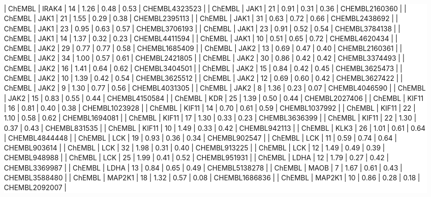 | ChEMBL | IRAK4 | 14 | 1.26 | 0.48 | 0.53 | CHEMBL4323523 |
| ChEMBL | JAK1 | 21 | 0.91 | 0.31 | 0.36 | CHEMBL2160360 |
| ChEMBL | JAK1 | 21 | 1.55 | 0.29 | 0.38 | CHEMBL2395113 |
| ChEMBL | JAK1 | 31 | 0.63 | 0.72 | 0.66 | CHEMBL2438692 |
| ChEMBL | JAK1 | 23 | 0.95 | 0.63 | 0.57 | CHEMBL3706193 |
| ChEMBL | JAK1 | 23 | 0.91 | 0.52 | 0.54 | CHEMBL3784138 |
| ChEMBL | JAK1 | 14 | 1.37 | 0.32 | 0.23 | CHEMBL4411594 |
| ChEMBL | JAK1 | 10 | 0.51 | 0.65 | 0.72 | CHEMBL4620434 |
| ChEMBL | JAK2 | 29 | 0.77 | 0.77 | 0.58 | CHEMBL1685409 |
| ChEMBL | JAK2 | 13 | 0.69 | 0.47 | 0.40 | CHEMBL2160361 |
| ChEMBL | JAK2 | 34 | 1.00 | 0.57 | 0.61 | CHEMBL2421805 |
| ChEMBL | JAK2 | 30 | 0.86 | 0.42 | 0.42 | CHEMBL3374493 |
| ChEMBL | JAK2 | 16 | 1.41 | 0.64 | 0.62 | CHEMBL3404501 |
| ChEMBL | JAK2 | 15 | 0.84 | 0.42 | 0.45 | CHEMBL3625473 |
| ChEMBL | JAK2 | 10 | 1.39 | 0.42 | 0.54 | CHEMBL3625512 |
| ChEMBL | JAK2 | 12 | 0.69 | 0.60 | 0.42 | CHEMBL3627422 |
| ChEMBL | JAK2 | 9 | 1.30 | 0.77 | 0.56 | CHEMBL4031305 |
| ChEMBL | JAK2 | 8 | 1.36 | 0.23 | 0.07 | CHEMBL4046590 |
| ChEMBL | JAK2 | 15 | 0.83 | 0.55 | 0.44 | CHEMBL4150584 |
| ChEMBL | KDR | 25 | 1.39 | 0.50 | 0.44 | CHEMBL2027406 |
| ChEMBL | KIF11 | 16 | 0.81 | 0.40 | 0.38 | CHEMBL1023928 |
| ChEMBL | KIF11 | 14 | 0.70 | 0.61 | 0.59 | CHEMBL1037992 |
| ChEMBL | KIF11 | 22 | 1.10 | 0.58 | 0.62 | CHEMBL1694081 |
| ChEMBL | KIF11 | 17 | 1.30 | 0.33 | 0.23 | CHEMBL3636399 |
| ChEMBL | KIF11 | 22 | 1.30 | 0.37 | 0.43 | CHEMBL831535 |
| ChEMBL | KIF11 | 10 | 1.49 | 0.33 | 0.42 | CHEMBL942113 |
| ChEMBL | KLK3 | 26 | 1.01 | 0.61 | 0.64 | CHEMBL4844448 |
| ChEMBL | LCK | 19 | 0.93 | 0.36 | 0.34 | CHEMBL902547 |
| ChEMBL | LCK | 11 | 0.59 | 0.74 | 0.64 | CHEMBL903614 |
| ChEMBL | LCK | 32 | 1.98 | 0.31 | 0.40 | CHEMBL913225 |
| ChEMBL | LCK | 12 | 1.49 | 0.49 | 0.39 | CHEMBL948988 |
| ChEMBL | LCK | 25 | 1.99 | 0.41 | 0.52 | CHEMBL951931 |
| ChEMBL | LDHA | 12 | 1.79 | 0.27 | 0.42 | CHEMBL3369987 |
| ChEMBL | LDHA | 13 | 0.84 | 0.65 | 0.49 | CHEMBL5138278 |
| ChEMBL | MAOB | 7 | 1.67 | 0.61 | 0.43 | CHEMBL3588480 |
| ChEMBL | MAP2K1 | 18 | 1.32 | 0.57 | 0.08 | CHEMBL1686836 |
| ChEMBL | MAP2K1 | 10 | 0.86 | 0.28 | 0.18 | CHEMBL2092007 |